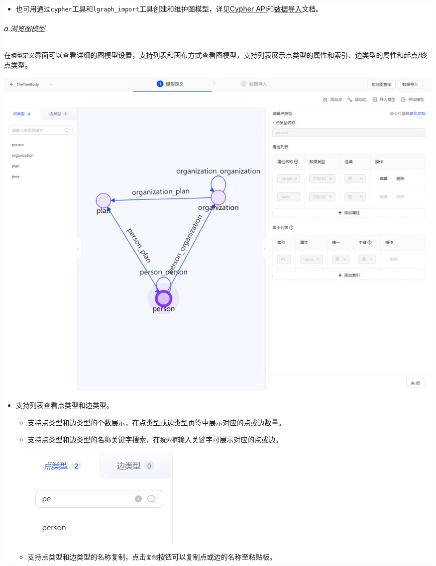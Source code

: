 - 也可用通过`cypher`工具和`lgraph_import`工具创建和维护图模型，详见[Cypher API](../8.query/1.cypher.md)和[数据导入](../6.utility-tools/1.data-import.md)文档。

###### a.浏览图模型

在`模型定义`界面可以查看详细的图模型设置，支持列表和画布方式查看图模型，支持列表展示点类型的属性和索引、边类型的属性和起点/终点类型。

![图构建-浏览图模型](../../../images/browser/graphbuild.png)

- 支持列表查看点类型和边类型。
    - 支持点类型和边类型的个数展示，在点类型或边类型页签中展示对应的点或边数量。
    - 支持点类型和边类型的名称关键字搜索，在`搜索框`输入关键字可展示对应的点或边。

        ![图构建-浏览图模型-搜索](../../../images/browser/graphbuild-list-search.png)
    - 支持点类型和边类型的名称复制，点击`复制`按钮可以复制点或边的名称至粘贴板。
